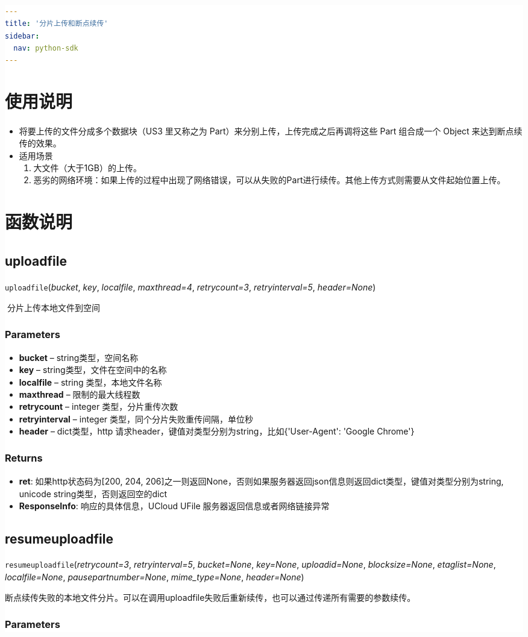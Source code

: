 ```yaml
---
title: '分片上传和断点续传'
sidebar:
  nav: python-sdk
---
```


# 使用说明

  * 将要上传的文件分成多个数据块（US3 里又称之为 Part）来分别上传，上传完成之后再调将这些 Part 组合成一个 Object 来达到断点续传的效果。
  * 适用场景
    1. 大文件（大于1GB）的上传。
    2. 恶劣的网络环境：如果上传的过程中出现了网络错误，可以从失败的Part进行续传。其他上传方式则需要从文件起始位置上传。

# 函数说明

## uploadfile

`uploadfile`(*bucket*, *key*, *localfile*, *maxthread=4*, *retrycount=3*, *retryinterval=5*, *header=None*)

​				分片上传本地文件到空间

### Parameters

- **bucket** – string类型，空间名称
- **key** – string类型，文件在空间中的名称
- **localfile** – string 类型，本地文件名称
- **maxthread** – 限制的最大线程数
- **retrycount** – integer 类型，分片重传次数
- **retryinterval** – integer 类型，同个分片失败重传间隔，单位秒
- **header** – dict类型，http 请求header，键值对类型分别为string，比如{'User-Agent': 'Google Chrome'}

### Returns

* **ret**: 如果http状态码为[200, 204, 206]之一则返回None，否则如果服务器返回json信息则返回dict类型，键值对类型分别为string, unicode string类型，否则返回空的dict
* **ResponseInfo**: 响应的具体信息，UCloud UFile 服务器返回信息或者网络链接异常

## resumeuploadfile

`resumeuploadfile`(*retrycount=3*, *retryinterval=5*, *bucket=None*, *key=None*, *uploadid=None*, *blocksize=None*, *etaglist=None*, *localfile=None*, *pausepartnumber=None*, *mime_type=None*, *header=None*)

​				断点续传失败的本地文件分片。可以在调用uploadfile失败后重新续传，也可以通过传递所有需要的参数续传。

### Parameters
